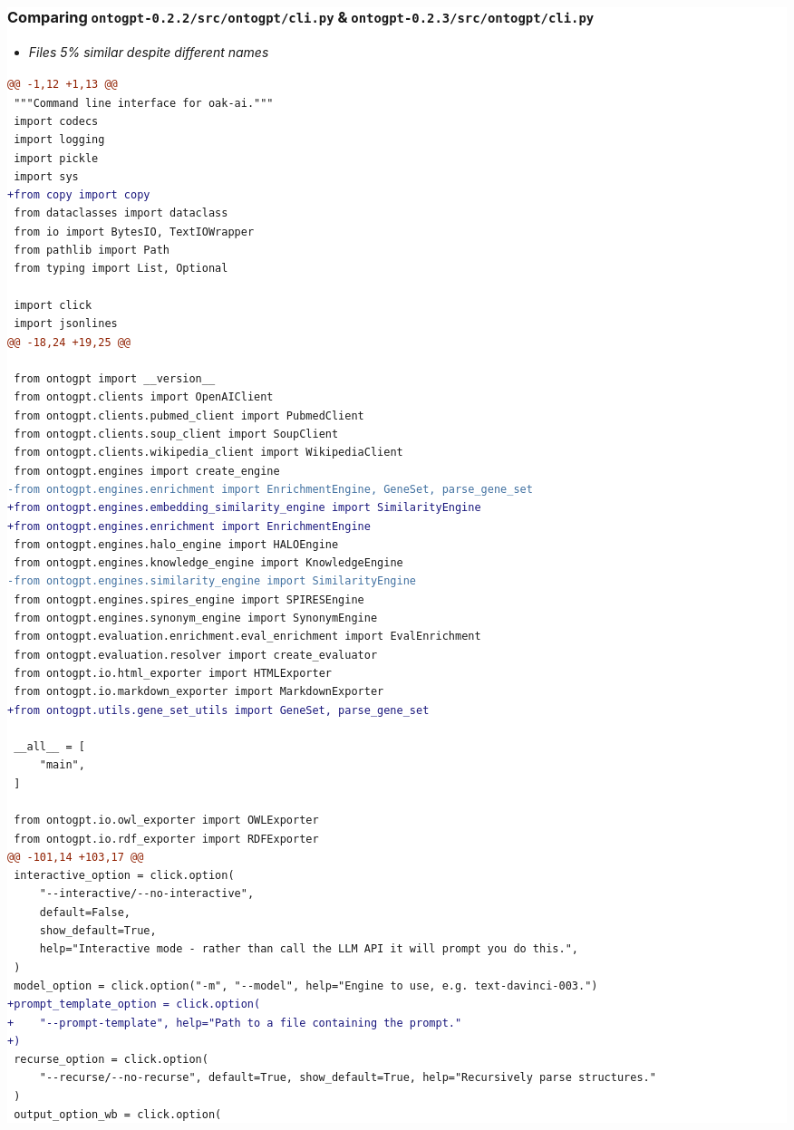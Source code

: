 ### Comparing `ontogpt-0.2.2/src/ontogpt/cli.py` & `ontogpt-0.2.3/src/ontogpt/cli.py`

 * *Files 5% similar despite different names*

```diff
@@ -1,12 +1,13 @@
 """Command line interface for oak-ai."""
 import codecs
 import logging
 import pickle
 import sys
+from copy import copy
 from dataclasses import dataclass
 from io import BytesIO, TextIOWrapper
 from pathlib import Path
 from typing import List, Optional
 
 import click
 import jsonlines
@@ -18,24 +19,25 @@
 
 from ontogpt import __version__
 from ontogpt.clients import OpenAIClient
 from ontogpt.clients.pubmed_client import PubmedClient
 from ontogpt.clients.soup_client import SoupClient
 from ontogpt.clients.wikipedia_client import WikipediaClient
 from ontogpt.engines import create_engine
-from ontogpt.engines.enrichment import EnrichmentEngine, GeneSet, parse_gene_set
+from ontogpt.engines.embedding_similarity_engine import SimilarityEngine
+from ontogpt.engines.enrichment import EnrichmentEngine
 from ontogpt.engines.halo_engine import HALOEngine
 from ontogpt.engines.knowledge_engine import KnowledgeEngine
-from ontogpt.engines.similarity_engine import SimilarityEngine
 from ontogpt.engines.spires_engine import SPIRESEngine
 from ontogpt.engines.synonym_engine import SynonymEngine
 from ontogpt.evaluation.enrichment.eval_enrichment import EvalEnrichment
 from ontogpt.evaluation.resolver import create_evaluator
 from ontogpt.io.html_exporter import HTMLExporter
 from ontogpt.io.markdown_exporter import MarkdownExporter
+from ontogpt.utils.gene_set_utils import GeneSet, parse_gene_set
 
 __all__ = [
     "main",
 ]
 
 from ontogpt.io.owl_exporter import OWLExporter
 from ontogpt.io.rdf_exporter import RDFExporter
@@ -101,14 +103,17 @@
 interactive_option = click.option(
     "--interactive/--no-interactive",
     default=False,
     show_default=True,
     help="Interactive mode - rather than call the LLM API it will prompt you do this.",
 )
 model_option = click.option("-m", "--model", help="Engine to use, e.g. text-davinci-003.")
+prompt_template_option = click.option(
+    "--prompt-template", help="Path to a file containing the prompt."
+)
 recurse_option = click.option(
     "--recurse/--no-recurse", default=True, show_default=True, help="Recursively parse structures."
 )
 output_option_wb = click.option(
```